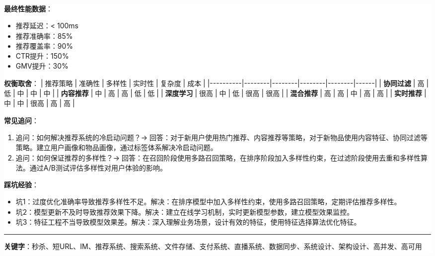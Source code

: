 **最终性能数据**：
- 推荐延迟：< 100ms
- 推荐准确率：85%
- 推荐覆盖率：90%
- CTR提升：150%
- GMV提升：30%

**权衡取舍**：
| 推荐策略 | 准确性 | 多样性 | 实时性 | 复杂度 | 成本 |
|----------|--------|--------|--------|--------|------|
| **协同过滤** | 高 | 低 | 中 | 中 | 中 |
| **内容推荐** | 中 | 高 | 高 | 低 | 低 |
| **深度学习** | 很高 | 中 | 低 | 很高 | 很高 |
| **混合推荐** | 高 | 高 | 中 | 高 | 高 |
| **实时推荐** | 中 | 中 | 很高 | 高 | 高 |

**常见追问**：
1. 追问：如何解决推荐系统的冷启动问题？→ 回答：对于新用户使用热门推荐、内容推荐等策略，对于新物品使用内容特征、协同过滤等策略。建立用户画像和物品画像，通过标签体系解决冷启动问题。
2. 追问：如何保证推荐的多样性？→ 回答：在召回阶段使用多路召回策略，在排序阶段加入多样性约束，在过滤阶段使用去重和多样性算法。通过A/B测试评估多样性对用户体验的影响。

**踩坑经验**：
- 坑1：过度优化准确率导致推荐多样性不足。解决：在排序模型中加入多样性约束，使用多路召回策略，定期评估推荐多样性。
- 坑2：模型更新不及时导致推荐效果下降。解决：建立在线学习机制，实时更新模型参数，建立模型效果监控。
- 坑3：特征工程不当导致模型效果差。解决：深入理解业务场景，设计有效的特征，使用特征选择算法优化特征。

---

**关键字**：秒杀、短URL、IM、推荐系统、搜索系统、文件存储、支付系统、直播系统、数据同步、系统设计、架构设计、高并发、高可用

